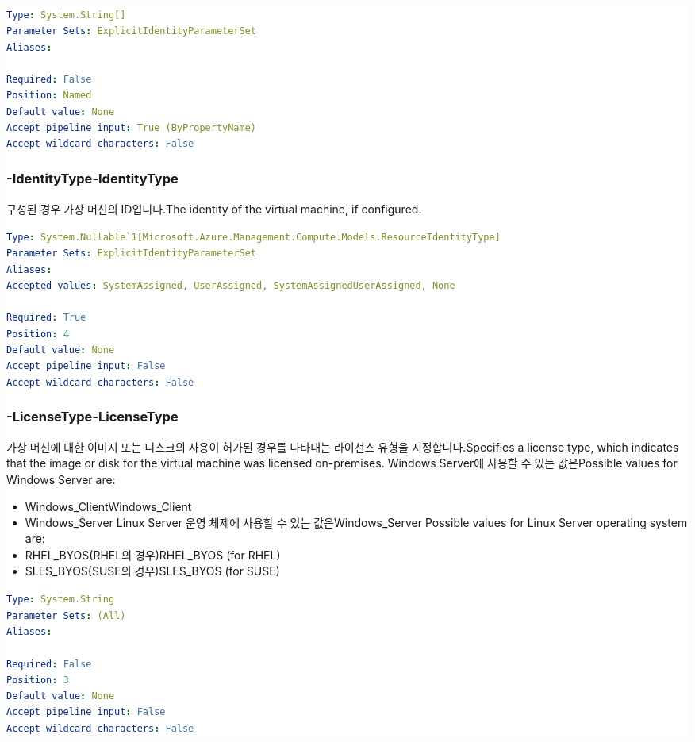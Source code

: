 ```yaml
Type: System.String[]
Parameter Sets: ExplicitIdentityParameterSet
Aliases:

Required: False
Position: Named
Default value: None
Accept pipeline input: True (ByPropertyName)
Accept wildcard characters: False
```

### <span data-ttu-id="5dcd8-141">-IdentityType</span><span class="sxs-lookup"><span data-stu-id="5dcd8-141">-IdentityType</span></span>
<span data-ttu-id="5dcd8-142">구성된 경우 가상 머신의 ID입니다.</span><span class="sxs-lookup"><span data-stu-id="5dcd8-142">The identity of the virtual machine, if configured.</span></span>

```yaml
Type: System.Nullable`1[Microsoft.Azure.Management.Compute.Models.ResourceIdentityType]
Parameter Sets: ExplicitIdentityParameterSet
Aliases:
Accepted values: SystemAssigned, UserAssigned, SystemAssignedUserAssigned, None

Required: True
Position: 4
Default value: None
Accept pipeline input: False
Accept wildcard characters: False
```

### <span data-ttu-id="5dcd8-143">-LicenseType</span><span class="sxs-lookup"><span data-stu-id="5dcd8-143">-LicenseType</span></span>
<span data-ttu-id="5dcd8-144">가상 머신에 대한 이미지 또는 디스크의 사용이 허가된 경우를 나타내는 라이선스 유형을 지정합니다.</span><span class="sxs-lookup"><span data-stu-id="5dcd8-144">Specifies a license type, which indicates that the image or disk for the virtual machine was licensed on-premises.</span></span>
<span data-ttu-id="5dcd8-145">Windows Server에 사용할 수 있는 값은</span><span class="sxs-lookup"><span data-stu-id="5dcd8-145">Possible values for Windows Server are:</span></span>
- <span data-ttu-id="5dcd8-146">Windows_Client</span><span class="sxs-lookup"><span data-stu-id="5dcd8-146">Windows_Client</span></span>
- <span data-ttu-id="5dcd8-147">Windows_Server Linux Server 운영 체제에 사용할 수 있는 값은</span><span class="sxs-lookup"><span data-stu-id="5dcd8-147">Windows_Server Possible values for Linux Server operating system are:</span></span> 
- <span data-ttu-id="5dcd8-148">RHEL_BYOS(RHEL의 경우)</span><span class="sxs-lookup"><span data-stu-id="5dcd8-148">RHEL_BYOS (for RHEL)</span></span> 
- <span data-ttu-id="5dcd8-149">SLES_BYOS(SUSE의 경우)</span><span class="sxs-lookup"><span data-stu-id="5dcd8-149">SLES_BYOS (for SUSE)</span></span> 

```yaml
Type: System.String
Parameter Sets: (All)
Aliases:

Required: False
Position: 3
Default value: None
Accept pipeline input: False
Accept wildcard characters: False
```
